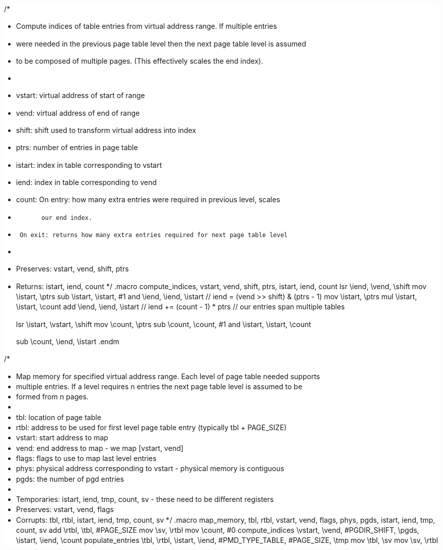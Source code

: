 /*
 * Compute indices of table entries from virtual address range. If multiple entries
 * were needed in the previous page table level then the next page table level is assumed
 * to be composed of multiple pages. (This effectively scales the end index).
 *
 *	vstart:	virtual address of start of range
 *	vend:	virtual address of end of range
 *	shift:	shift used to transform virtual address into index
 *	ptrs:	number of entries in page table
 *	istart:	index in table corresponding to vstart
 *	iend:	index in table corresponding to vend
 *	count:	On entry: how many extra entries were required in previous level, scales
 *			  our end index.
 *		On exit: returns how many extra entries required for next page table level
 *
 * Preserves:	vstart, vend, shift, ptrs
 * Returns:	istart, iend, count
 */
	.macro compute_indices, vstart, vend, shift, ptrs, istart, iend, count
	lsr	\iend, \vend, \shift
	mov	\istart, \ptrs
	sub	\istart, \istart, #1
	and	\iend, \iend, \istart	// iend = (vend >> shift) & (ptrs - 1)
	mov	\istart, \ptrs
	mul	\istart, \istart, \count
	add	\iend, \iend, \istart	// iend += (count - 1) * ptrs
					// our entries span multiple tables

	lsr	\istart, \vstart, \shift
	mov	\count, \ptrs
	sub	\count, \count, #1
	and	\istart, \istart, \count

	sub	\count, \iend, \istart
	.endm

/*
 * Map memory for specified virtual address range. Each level of page table needed supports
 * multiple entries. If a level requires n entries the next page table level is assumed to be
 * formed from n pages.
 *
 *	tbl:	location of page table
 *	rtbl:	address to be used for first level page table entry (typically tbl + PAGE_SIZE)
 *	vstart:	start address to map
 *	vend:	end address to map - we map [vstart, vend]
 *	flags:	flags to use to map last level entries
 *	phys:	physical address corresponding to vstart - physical memory is contiguous
 *	pgds:	the number of pgd entries
 *
 * Temporaries:	istart, iend, tmp, count, sv - these need to be different registers
 * Preserves:	vstart, vend, flags
 * Corrupts:	tbl, rtbl, istart, iend, tmp, count, sv
 */
	.macro map_memory, tbl, rtbl, vstart, vend, flags, phys, pgds, istart, iend, tmp, count, sv
	add \rtbl, \tbl, #PAGE_SIZE
	mov \sv, \rtbl
	mov \count, #0
	compute_indices \vstart, \vend, #PGDIR_SHIFT, \pgds, \istart, \iend, \count
	populate_entries \tbl, \rtbl, \istart, \iend, #PMD_TYPE_TABLE, #PAGE_SIZE, \tmp
	mov \tbl, \sv
	mov \sv, \rtbl
